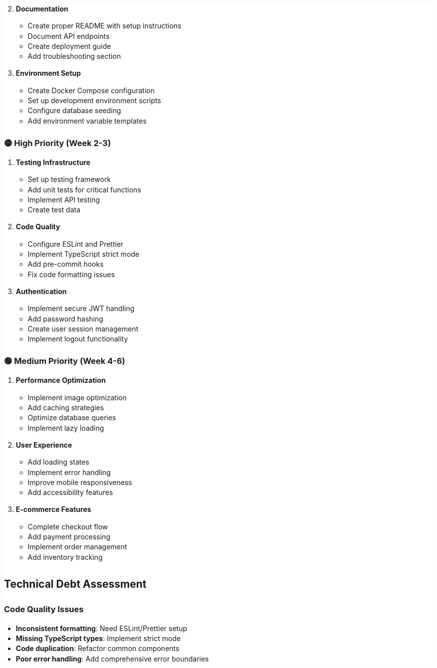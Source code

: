 2. **Documentation**
   - Create proper README with setup instructions
   - Document API endpoints
   - Create deployment guide
   - Add troubleshooting section

3. **Environment Setup**
   - Create Docker Compose configuration
   - Set up development environment scripts
   - Configure database seeding
   - Add environment variable templates

### 🟡 High Priority (Week 2-3)
1. **Testing Infrastructure**
   - Set up testing framework
   - Add unit tests for critical functions
   - Implement API testing
   - Create test data

2. **Code Quality**
   - Configure ESLint and Prettier
   - Implement TypeScript strict mode
   - Add pre-commit hooks
   - Fix code formatting issues

3. **Authentication**
   - Implement secure JWT handling
   - Add password hashing
   - Create user session management
   - Implement logout functionality

### 🟢 Medium Priority (Week 4-6)
1. **Performance Optimization**
   - Implement image optimization
   - Add caching strategies
   - Optimize database queries
   - Implement lazy loading

2. **User Experience**
   - Add loading states
   - Implement error handling
   - Improve mobile responsiveness
   - Add accessibility features

3. **E-commerce Features**
   - Complete checkout flow
   - Add payment processing
   - Implement order management
   - Add inventory tracking

## Technical Debt Assessment

### Code Quality Issues
- **Inconsistent formatting**: Need ESLint/Prettier setup
- **Missing TypeScript types**: Implement strict mode
- **Code duplication**: Refactor common components
- **Poor error handling**: Add comprehensive error boundaries
